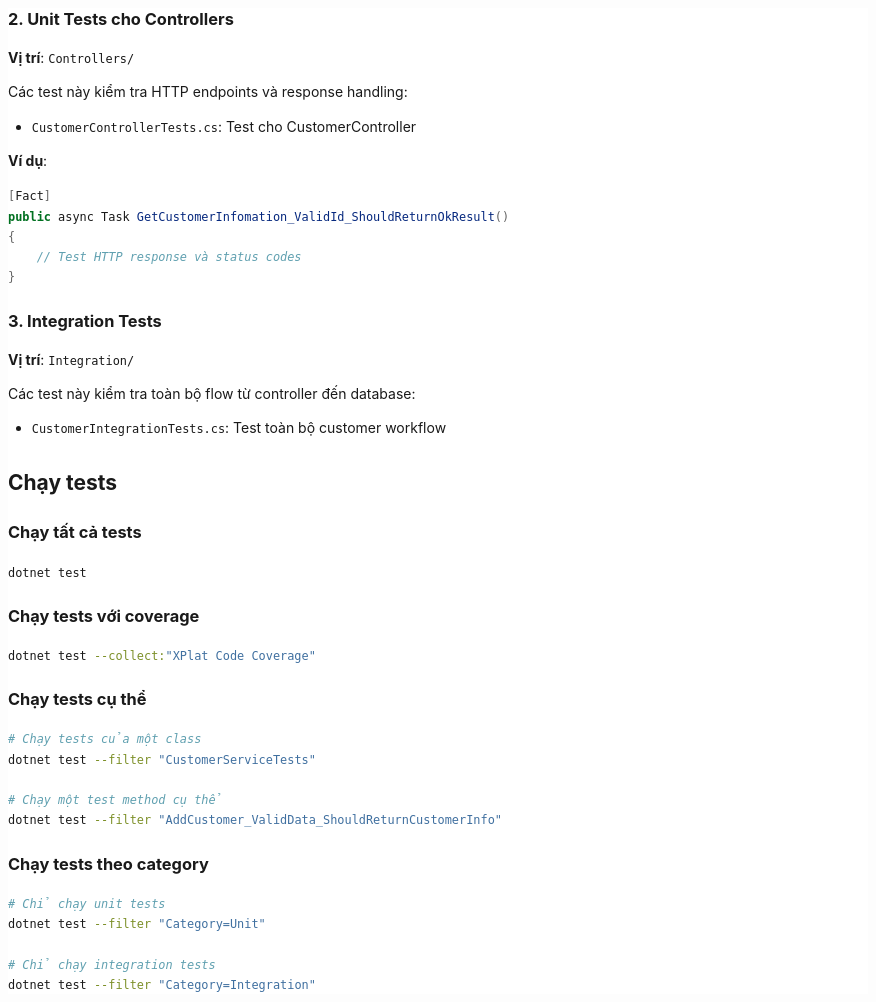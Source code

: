 ### 2. Unit Tests cho Controllers

**Vị trí**: `Controllers/`

Các test này kiểm tra HTTP endpoints và response handling:

- `CustomerControllerTests.cs`: Test cho CustomerController

**Ví dụ**:

```csharp
[Fact]
public async Task GetCustomerInfomation_ValidId_ShouldReturnOkResult()
{
    // Test HTTP response và status codes
}
```

### 3. Integration Tests

**Vị trí**: `Integration/`

Các test này kiểm tra toàn bộ flow từ controller đến database:

- `CustomerIntegrationTests.cs`: Test toàn bộ customer workflow

## Chạy tests

### Chạy tất cả tests

```bash
dotnet test
```

### Chạy tests với coverage

```bash
dotnet test --collect:"XPlat Code Coverage"
```

### Chạy tests cụ thể

```bash
# Chạy tests của một class
dotnet test --filter "CustomerServiceTests"

# Chạy một test method cụ thể
dotnet test --filter "AddCustomer_ValidData_ShouldReturnCustomerInfo"
```

### Chạy tests theo category

```bash
# Chỉ chạy unit tests
dotnet test --filter "Category=Unit"

# Chỉ chạy integration tests
dotnet test --filter "Category=Integration"
```
